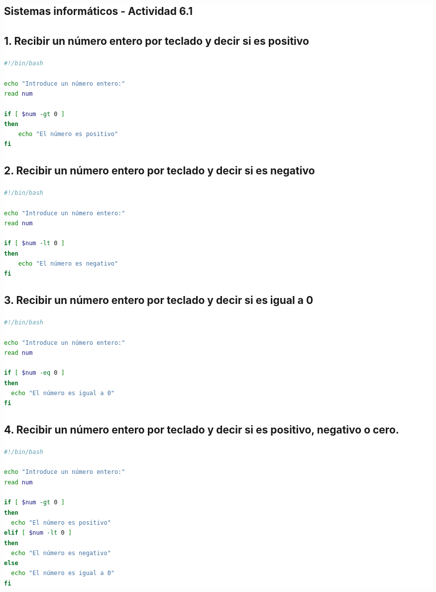 ## Sistemas informáticos - Actividad 6.1

## 1. Recibir un número entero por teclado y decir si es positivo
```bash
#!/bin/bash

echo "Introduce un número entero:"
read num

if [ $num -gt 0 ]
then
 	echo "El número es positivo"
fi

```
## 2. Recibir un número entero por teclado y decir si es negativo
```bash
#!/bin/bash

echo "Introduce un número entero:"
read num

if [ $num -lt 0 ]
then 
	echo "El número es negativo"
fi
```
## 3. Recibir un número entero por teclado y decir si es igual a 0
```bash
#!/bin/bash

echo "Introduce un número entero:"
read num

if [ $num -eq 0 ]
then
  echo "El número es igual a 0"
fi
```
## 4. Recibir un número entero por teclado y decir si es positivo, negativo o cero.
```bash
#!/bin/bash

echo "Introduce un número entero:"
read num

if [ $num -gt 0 ]
then
  echo "El número es positivo"
elif [ $num -lt 0 ]
then
  echo "El número es negativo"
else
  echo "El número es igual a 0"
fi
```
